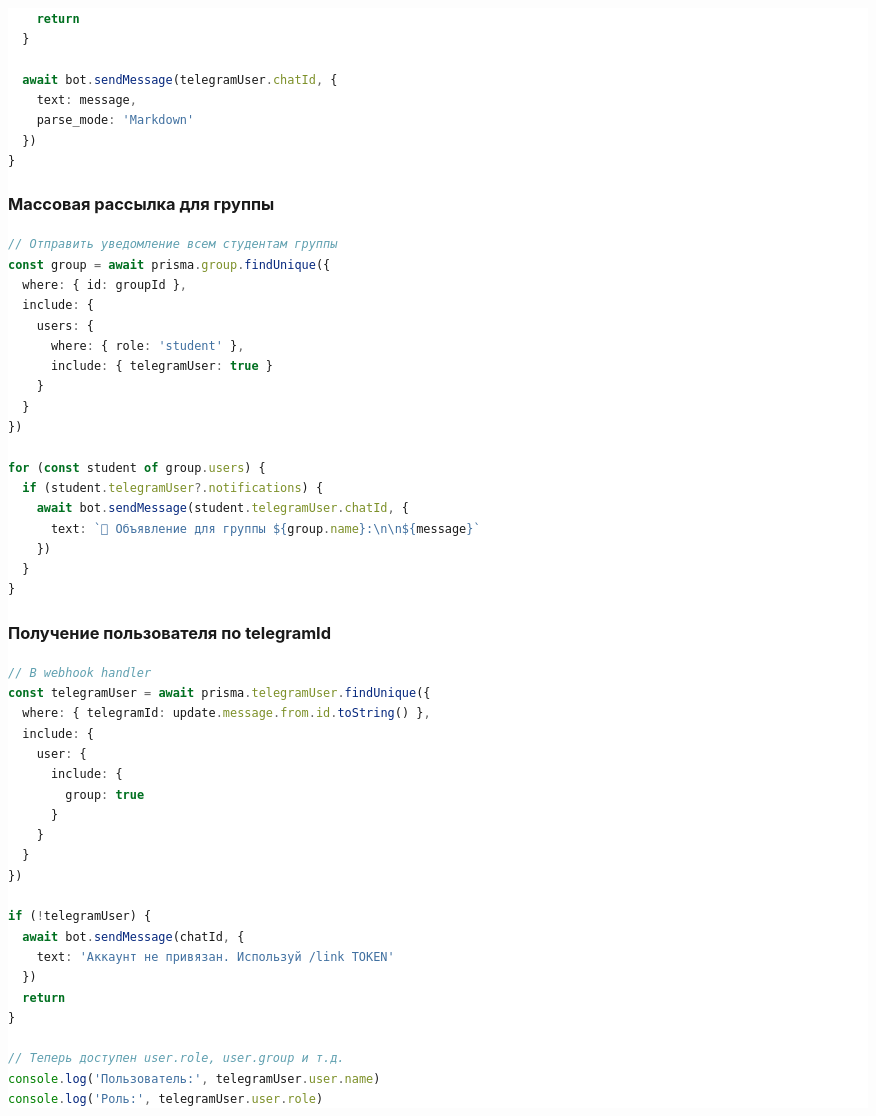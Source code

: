 ```typescript
    return
  }
  
  await bot.sendMessage(telegramUser.chatId, {
    text: message,
    parse_mode: 'Markdown'
  })
}
```

### Массовая рассылка для группы

```typescript
// Отправить уведомление всем студентам группы
const group = await prisma.group.findUnique({
  where: { id: groupId },
  include: {
    users: {
      where: { role: 'student' },
      include: { telegramUser: true }
    }
  }
})

for (const student of group.users) {
  if (student.telegramUser?.notifications) {
    await bot.sendMessage(student.telegramUser.chatId, {
      text: `📢 Объявление для группы ${group.name}:\n\n${message}`
    })
  }
}
```

### Получение пользователя по telegramId

```typescript
// В webhook handler
const telegramUser = await prisma.telegramUser.findUnique({
  where: { telegramId: update.message.from.id.toString() },
  include: {
    user: {
      include: {
        group: true
      }
    }
  }
})

if (!telegramUser) {
  await bot.sendMessage(chatId, {
    text: 'Аккаунт не привязан. Используй /link TOKEN'
  })
  return
}

// Теперь доступен user.role, user.group и т.д.
console.log('Пользователь:', telegramUser.user.name)
console.log('Роль:', telegramUser.user.role)
```
